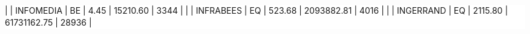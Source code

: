 |  | INFOMEDIA | BE | 4.45 | 15210.60 | 3344 |
|  | INFRABEES | EQ | 523.68 | 2093882.81 | 4016 |
|  | INGERRAND | EQ | 2115.80 | 61731162.75 | 28936 |
